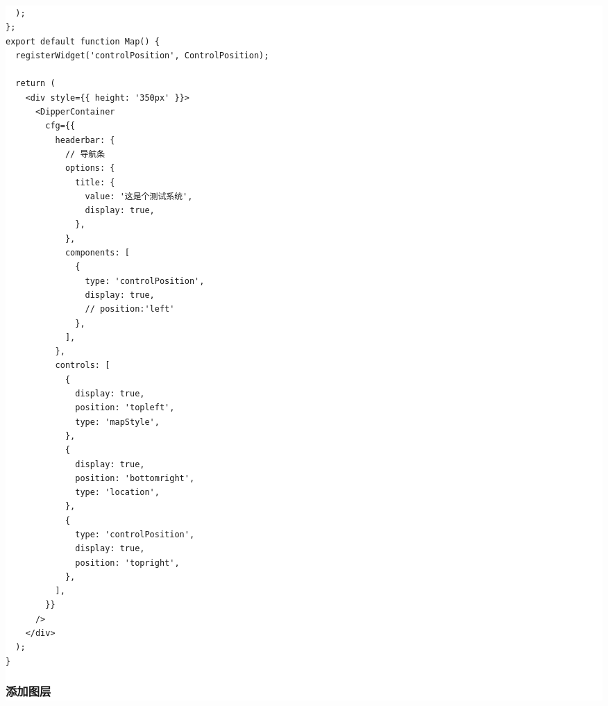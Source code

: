 ```tsx
  );
};
export default function Map() {
  registerWidget('controlPosition', ControlPosition);

  return (
    <div style={{ height: '350px' }}>
      <DipperContainer
        cfg={{
          headerbar: {
            // 导航条
            options: {
              title: {
                value: '这是个测试系统',
                display: true,
              },
            },
            components: [
              {
                type: 'controlPosition',
                display: true,
                // position:'left'
              },
            ],
          },
          controls: [
            {
              display: true,
              position: 'topleft',
              type: 'mapStyle',
            },
            {
              display: true,
              position: 'bottomright',
              type: 'location',
            },
            {
              type: 'controlPosition',
              display: true,
              position: 'topright',
            },
          ],
        }}
      />
    </div>
  );
}
```

### 添加图层
